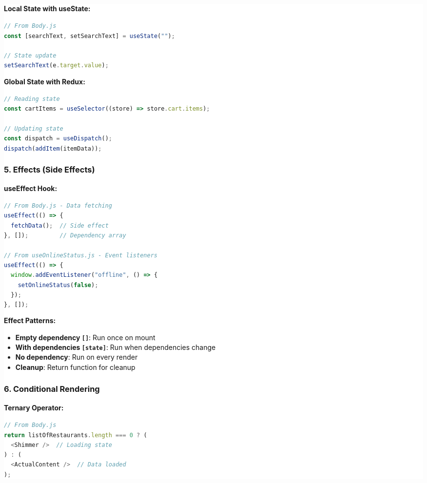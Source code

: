 **Local State with useState:**
```javascript
// From Body.js
const [searchText, setSearchText] = useState("");

// State update
setSearchText(e.target.value);
```

**Global State with Redux:**
```javascript
// Reading state
const cartItems = useSelector((store) => store.cart.items);

// Updating state
const dispatch = useDispatch();
dispatch(addItem(itemData));
```

### 5. Effects (Side Effects)

**useEffect Hook:**
```javascript
// From Body.js - Data fetching
useEffect(() => {
  fetchData();  // Side effect
}, []);         // Dependency array

// From useOnlineStatus.js - Event listeners
useEffect(() => {
  window.addEventListener("offline", () => {
    setOnlineStatus(false);
  });
}, []);
```

**Effect Patterns:**
- **Empty dependency `[]`**: Run once on mount
- **With dependencies `[state]`**: Run when dependencies change
- **No dependency**: Run on every render
- **Cleanup**: Return function for cleanup

### 6. Conditional Rendering

**Ternary Operator:**
```javascript
// From Body.js
return listOfRestaurants.length === 0 ? (
  <Shimmer />  // Loading state
) : (
  <ActualContent />  // Data loaded
);
```
